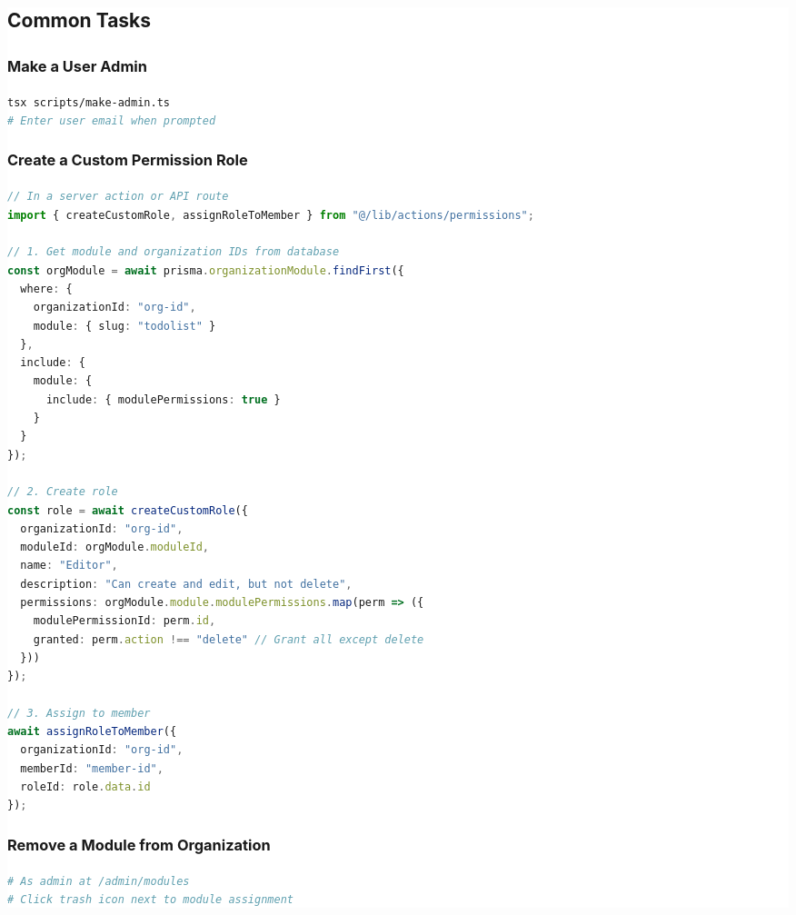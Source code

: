 ## Common Tasks

### Make a User Admin

```bash
tsx scripts/make-admin.ts
# Enter user email when prompted
```

### Create a Custom Permission Role

```typescript
// In a server action or API route
import { createCustomRole, assignRoleToMember } from "@/lib/actions/permissions";

// 1. Get module and organization IDs from database
const orgModule = await prisma.organizationModule.findFirst({
  where: {
    organizationId: "org-id",
    module: { slug: "todolist" }
  },
  include: {
    module: {
      include: { modulePermissions: true }
    }
  }
});

// 2. Create role
const role = await createCustomRole({
  organizationId: "org-id",
  moduleId: orgModule.moduleId,
  name: "Editor",
  description: "Can create and edit, but not delete",
  permissions: orgModule.module.modulePermissions.map(perm => ({
    modulePermissionId: perm.id,
    granted: perm.action !== "delete" // Grant all except delete
  }))
});

// 3. Assign to member
await assignRoleToMember({
  organizationId: "org-id",
  memberId: "member-id",
  roleId: role.data.id
});
```

### Remove a Module from Organization

```bash
# As admin at /admin/modules
# Click trash icon next to module assignment
```
